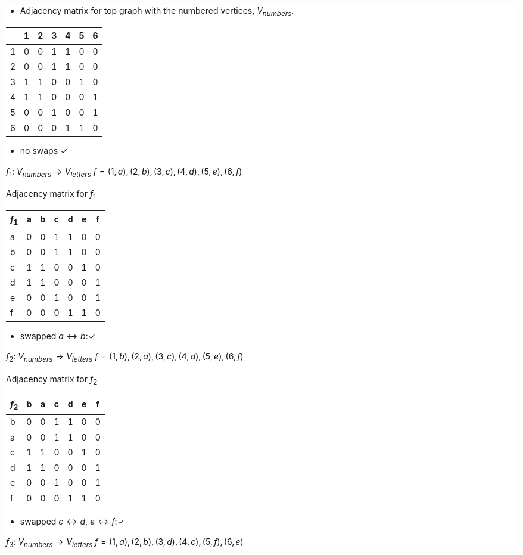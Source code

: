 - Adjacency matrix for top graph with the numbered vertices, $V_{numbers}$.

|   | 1 | 2 | 3 | 4 | 5 | 6 |
|---|---|---|---|---|---|---|
| 1 | 0 | 0 | 1 | 1 | 0 | 0 |
| 2 | 0 | 0 | 1 | 1 | 0 | 0 |
| 3 | 1 | 1 | 0 | 0 | 1 | 0 |
| 4 | 1 | 1 | 0 | 0 | 0 | 1 |
| 5 | 0 | 0 | 1 | 0 | 0 | 1 |
| 6 | 0 | 0 | 0 | 1 | 1 | 0 |

- no swaps $\checkmark$

$f_1$: $V_{numbers} \rightarrow V_{letters}$ $f = {(1, a),(2, b),(3, c),(4, d),(5, e),(6, f)}$

Adjacency matrix for $f_1$

| $f_1$  | a | b | c | d | e | f |
|---|---|---|---|---|---|---|
| a | 0 | 0 | 1 | 1 | 0 | 0 |
| b | 0 | 0 | 1 | 1 | 0 | 0 |
| c | 1 | 1 | 0 | 0 | 1 | 0 |
| d | 1 | 1 | 0 | 0 | 0 | 1 |
| e | 0 | 0 | 1 | 0 | 0 | 1 |
| f | 0 | 0 | 0 | 1 | 1 | 0 |

- swapped $a \leftrightarrow b$:$\checkmark$

$f_2$: $V_{numbers} \rightarrow V_{letters}$ $f = {(1, b),(2, a),(3, c),(4, d),(5, e),(6, f)}$

Adjacency matrix for $f_2$

| $f_2$   | b | a | c | d | e | f |
|---|---|---|---|---|---|---|
| b | 0 | 0 | 1 | 1 | 0 | 0 |
| a | 0 | 0 | 1 | 1 | 0 | 0 |
| c | 1 | 1 | 0 | 0 | 1 | 0 |
| d | 1 | 1 | 0 | 0 | 0 | 1 |
| e | 0 | 0 | 1 | 0 | 0 | 1 |
| f | 0 | 0 | 0 | 1 | 1 | 0 |

- swapped $c \leftrightarrow d$, $e \leftrightarrow f$:$\checkmark$

$f_3$: $V_{numbers} \rightarrow V_{letters}$ $f = {(1, a),(2, b),(3, d),(4, c),(5, f),(6, e)}$
